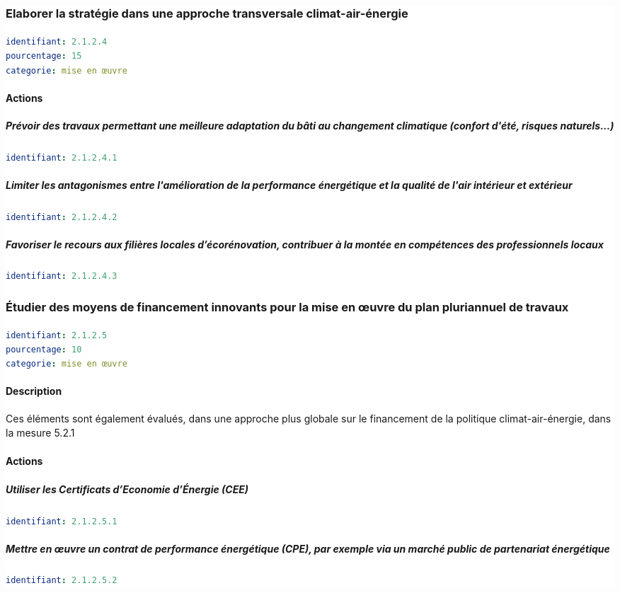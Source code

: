 
### Elaborer la stratégie dans une approche transversale climat-air-énergie
```yaml
identifiant: 2.1.2.4
pourcentage: 15
categorie: mise en œuvre
```


#### Actions
##### Prévoir des travaux permettant une meilleure adaptation du bâti au changement climatique (confort d'été, risques naturels...)
```yaml
identifiant: 2.1.2.4.1
```

##### Limiter les antagonismes entre l'amélioration de la performance énergétique et la qualité de l'air intérieur et extérieur
```yaml
identifiant: 2.1.2.4.2
```

##### Favoriser le recours aux filières locales d’écorénovation, contribuer à la montée en compétences des professionnels locaux
```yaml
identifiant: 2.1.2.4.3
```


### Étudier des moyens de financement innovants pour la mise en œuvre du plan pluriannuel de travaux
```yaml
identifiant: 2.1.2.5
pourcentage: 10
categorie: mise en œuvre
```
#### Description
Ces éléments sont également évalués, dans une approche plus globale sur le financement de la politique climat-air-énergie, dans la mesure 5.2.1



#### Actions
##### Utiliser les Certificats d’Economie d’Énergie (CEE)
```yaml
identifiant: 2.1.2.5.1
```

##### Mettre en œuvre un contrat de performance énergétique (CPE), par exemple via un marché public de partenariat énergétique
```yaml
identifiant: 2.1.2.5.2
```
